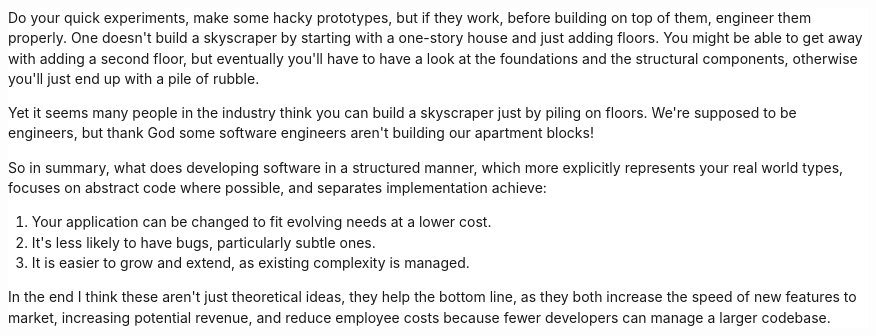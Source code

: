Do your quick experiments, make some hacky prototypes, but if they work, before building on top of them, engineer them properly. One doesn't build a skyscraper by starting with a one-story house and just adding floors. You might be able to get away with adding a second floor, but eventually you'll have to have a look at the foundations and the structural components, otherwise you'll just end up with a pile of rubble. 

Yet it seems many people in the industry think you can build a skyscraper just by piling on floors. We're supposed to be engineers, but thank God some software engineers aren't building our apartment blocks!

So in summary, what does developing software in a structured manner, which more explicitly represents your real world types, focuses on abstract code where possible, and separates implementation achieve:

1. Your application can be changed to fit evolving needs at a lower cost.
2. It's less likely to have bugs, particularly subtle ones.
3. It is easier to grow and extend, as existing complexity is managed.

In the end I think these aren't just theoretical ideas, they help the bottom line, as they both increase the speed of new features to market, increasing potential revenue, and reduce employee costs because fewer developers can manage a larger codebase. 

